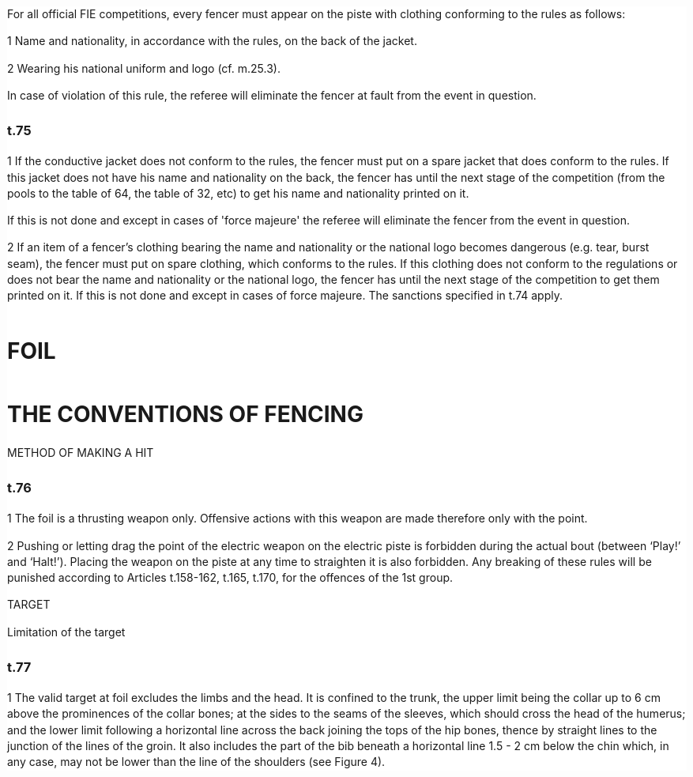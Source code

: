 For all official FIE competitions, every fencer must appear on the piste with clothing conforming to the rules as follows: 

1 Name and nationality, in accordance with the rules, on the back of the jacket. 

2 Wearing his national uniform and logo (cf. m.25.3). 

In case of violation of this rule, the referee will eliminate the fencer at fault from the event in question. 

### t.75 

1 If the conductive jacket does not conform to the rules, the fencer must put on a spare jacket that does conform to the rules. If this jacket does not have his name and nationality on the back, the fencer has until the next stage of the competition (from the pools to the table of 64, the table of 32, etc) to get his name and nationality printed on it. 

If this is not done and except in cases of 'force majeure' the referee will eliminate the fencer from the event in question. 

2 If an item of a fencer’s clothing bearing the name and nationality or the national logo becomes dangerous (e.g. tear, burst seam), the fencer must put on spare clothing, which conforms to the rules. If this clothing does not conform to the regulations or does not bear the name and nationality or the national logo, the fencer has until the next stage of the competition to get them printed on it. If this is not done and except in cases of force majeure. The sanctions specified in t.74 apply. 

# FOIL 

# THE CONVENTIONS OF FENCING 

METHOD OF MAKING A HIT 

### t.76 

1 The foil is a thrusting weapon only. Offensive actions with this weapon are made therefore only with the point. 

2 Pushing or letting drag the point of the electric weapon on the electric piste is forbidden during the actual bout (between ‘Play!’ and ‘Halt!’). Placing the weapon on the piste at any time to straighten it is also forbidden. Any breaking of these rules will be punished according to Articles t.158-162, t.165, t.170, for the offences of the 1st group. 

TARGET 

Limitation of the target 

### t.77 

1 The valid target at foil excludes the limbs and the head. It is confined to the trunk, the upper limit being the collar up to 6 cm above the prominences of the collar bones; at the sides to the seams of the sleeves, which should cross the head of the humerus; and the lower limit following a horizontal line across the back joining the tops of the hip bones, thence by straight lines to the junction of the lines of the groin. It also includes the part of the bib beneath a horizontal line 1.5 - 2 cm below the chin which, in any case, may not be lower than the line of the shoulders (see Figure 4). 
